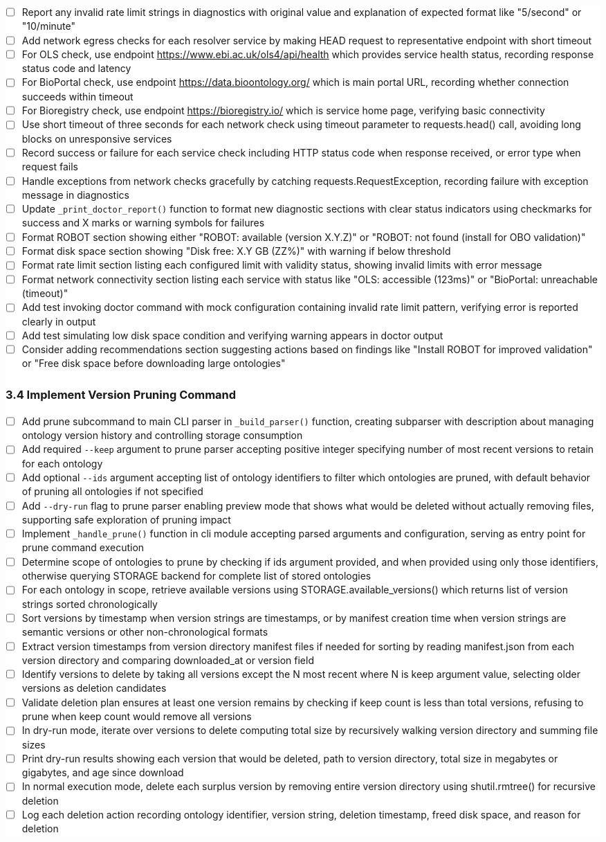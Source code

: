 - [ ] Report any invalid rate limit strings in diagnostics with original value and explanation of expected format like "5/second" or "10/minute"
- [ ] Add network egress checks for each resolver service by making HEAD request to representative endpoint with short timeout
- [ ] For OLS check, use endpoint <https://www.ebi.ac.uk/ols4/api/health> which provides service health status, recording response status code and latency
- [ ] For BioPortal check, use endpoint <https://data.bioontology.org/> which is main portal URL, recording whether connection succeeds within timeout
- [ ] For Bioregistry check, use endpoint <https://bioregistry.io/> which is service home page, verifying basic connectivity
- [ ] Use short timeout of three seconds for each network check using timeout parameter to requests.head() call, avoiding long blocks on unresponsive services
- [ ] Record success or failure for each service check including HTTP status code when response received, or error type when request fails
- [ ] Handle exceptions from network checks gracefully by catching requests.RequestException, recording failure with exception message in diagnostics
- [ ] Update `_print_doctor_report()` function to format new diagnostic sections with clear status indicators using checkmarks for success and X marks or warning symbols for failures
- [ ] Format ROBOT section showing either "ROBOT: available (version X.Y.Z)" or "ROBOT: not found (install for OBO validation)"
- [ ] Format disk space section showing "Disk free: X.Y GB (ZZ%)" with warning if below threshold
- [ ] Format rate limit section listing each configured limit with validity status, showing invalid limits with error message
- [ ] Format network connectivity section listing each service with status like "OLS: accessible (123ms)" or "BioPortal: unreachable (timeout)"
- [ ] Add test invoking doctor command with mock configuration containing invalid rate limit pattern, verifying error is reported clearly in output
- [ ] Add test simulating low disk space condition and verifying warning appears in doctor output
- [ ] Consider adding recommendations section suggesting actions based on findings like "Install ROBOT for improved validation" or "Free disk space before downloading large ontologies"

### 3.4 Implement Version Pruning Command

- [ ] Add prune subcommand to main CLI parser in `_build_parser()` function, creating subparser with description about managing ontology version history and controlling storage consumption
- [ ] Add required `--keep` argument to prune parser accepting positive integer specifying number of most recent versions to retain for each ontology
- [ ] Add optional `--ids` argument accepting list of ontology identifiers to filter which ontologies are pruned, with default behavior of pruning all ontologies if not specified
- [ ] Add `--dry-run` flag to prune parser enabling preview mode that shows what would be deleted without actually removing files, supporting safe exploration of pruning impact
- [ ] Implement `_handle_prune()` function in cli module accepting parsed arguments and configuration, serving as entry point for prune command execution
- [ ] Determine scope of ontologies to prune by checking if ids argument provided, and when provided using only those identifiers, otherwise querying STORAGE backend for complete list of stored ontologies
- [ ] For each ontology in scope, retrieve available versions using STORAGE.available_versions() which returns list of version strings sorted chronologically
- [ ] Sort versions by timestamp when version strings are timestamps, or by manifest creation time when version strings are semantic versions or other non-chronological formats
- [ ] Extract version timestamps from version directory manifest files if needed for sorting by reading manifest.json from each version directory and comparing downloaded_at or version field
- [ ] Identify versions to delete by taking all versions except the N most recent where N is keep argument value, selecting older versions as deletion candidates
- [ ] Validate deletion plan ensures at least one version remains by checking if keep count is less than total versions, refusing to prune when keep count would remove all versions
- [ ] In dry-run mode, iterate over versions to delete computing total size by recursively walking version directory and summing file sizes
- [ ] Print dry-run results showing each version that would be deleted, path to version directory, total size in megabytes or gigabytes, and age since download
- [ ] In normal execution mode, delete each surplus version by removing entire version directory using shutil.rmtree() for recursive deletion
- [ ] Log each deletion action recording ontology identifier, version string, deletion timestamp, freed disk space, and reason for deletion
